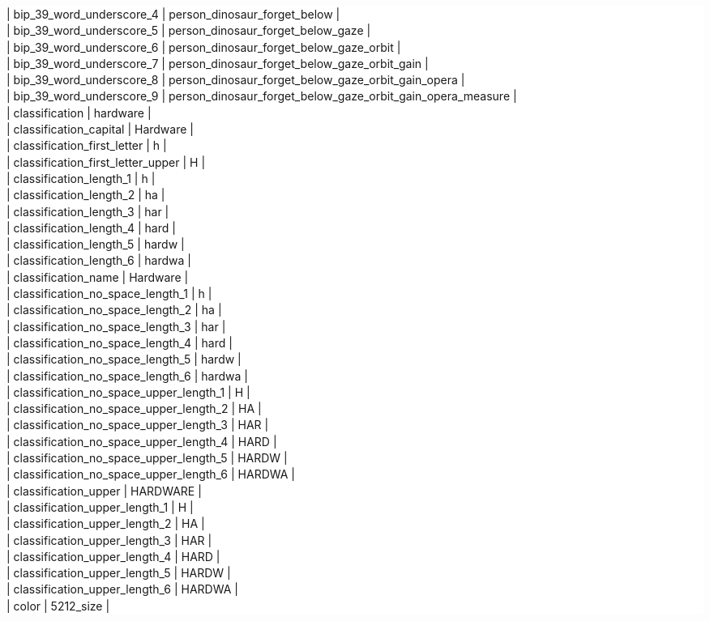 | bip_39_word_underscore_4 | person_dinosaur_forget_below |  
| bip_39_word_underscore_5 | person_dinosaur_forget_below_gaze |  
| bip_39_word_underscore_6 | person_dinosaur_forget_below_gaze_orbit |  
| bip_39_word_underscore_7 | person_dinosaur_forget_below_gaze_orbit_gain |  
| bip_39_word_underscore_8 | person_dinosaur_forget_below_gaze_orbit_gain_opera |  
| bip_39_word_underscore_9 | person_dinosaur_forget_below_gaze_orbit_gain_opera_measure |  
| classification | hardware |  
| classification_capital | Hardware |  
| classification_first_letter | h |  
| classification_first_letter_upper | H |  
| classification_length_1 | h |  
| classification_length_2 | ha |  
| classification_length_3 | har |  
| classification_length_4 | hard |  
| classification_length_5 | hardw |  
| classification_length_6 | hardwa |  
| classification_name | Hardware |  
| classification_no_space_length_1 | h |  
| classification_no_space_length_2 | ha |  
| classification_no_space_length_3 | har |  
| classification_no_space_length_4 | hard |  
| classification_no_space_length_5 | hardw |  
| classification_no_space_length_6 | hardwa |  
| classification_no_space_upper_length_1 | H |  
| classification_no_space_upper_length_2 | HA |  
| classification_no_space_upper_length_3 | HAR |  
| classification_no_space_upper_length_4 | HARD |  
| classification_no_space_upper_length_5 | HARDW |  
| classification_no_space_upper_length_6 | HARDWA |  
| classification_upper | HARDWARE |  
| classification_upper_length_1 | H |  
| classification_upper_length_2 | HA |  
| classification_upper_length_3 | HAR |  
| classification_upper_length_4 | HARD |  
| classification_upper_length_5 | HARDW |  
| classification_upper_length_6 | HARDWA |  
| color | 5212_size |  